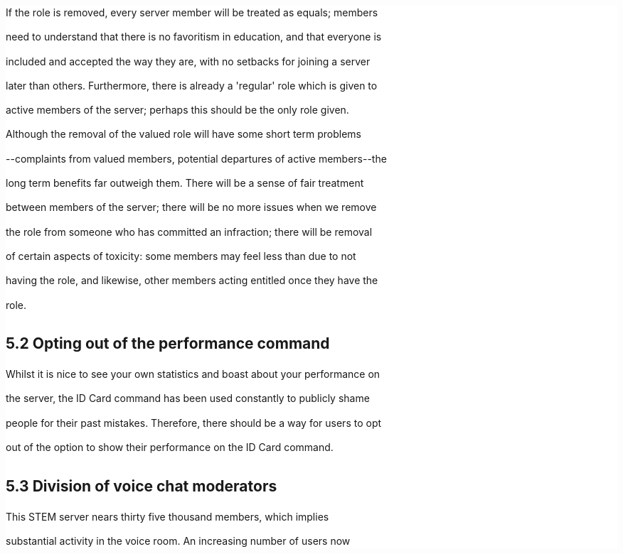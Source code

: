 If the role is removed, every server member will be treated as equals;
members

need to understand that there is no favoritism in education, and that
everyone is

included and accepted the way they are, with no setbacks for joining a
server

later than others. Furthermore, there is already a 'regular' role
which is given to

active members of the server; perhaps this should be the only role
given.

Although the removal of the valued role will have some short term
problems

--complaints from valued members, potential departures of active
members--the

long term benefits far outweigh them. There will be a sense of fair
treatment

between members of the server; there will be no more issues when we
remove

the role from someone who has committed an infraction; there will be
removal

of certain aspects of toxicity: some members may feel less than due to
not

having the role, and likewise, other members acting entitled once they
have the

role.

## 5.2 Opting out of the performance command

Whilst it is nice to see your own statistics and boast about your
performance on

the server, the ID Card command has been used constantly to publicly
shame

people for their past mistakes. Therefore, there should be a way for
users to opt

out of the option to show their performance on the ID Card command.

## 5.3 Division of voice chat moderators

This STEM server nears thirty five thousand members, which implies

substantial activity in the voice room. An increasing number of users
now
